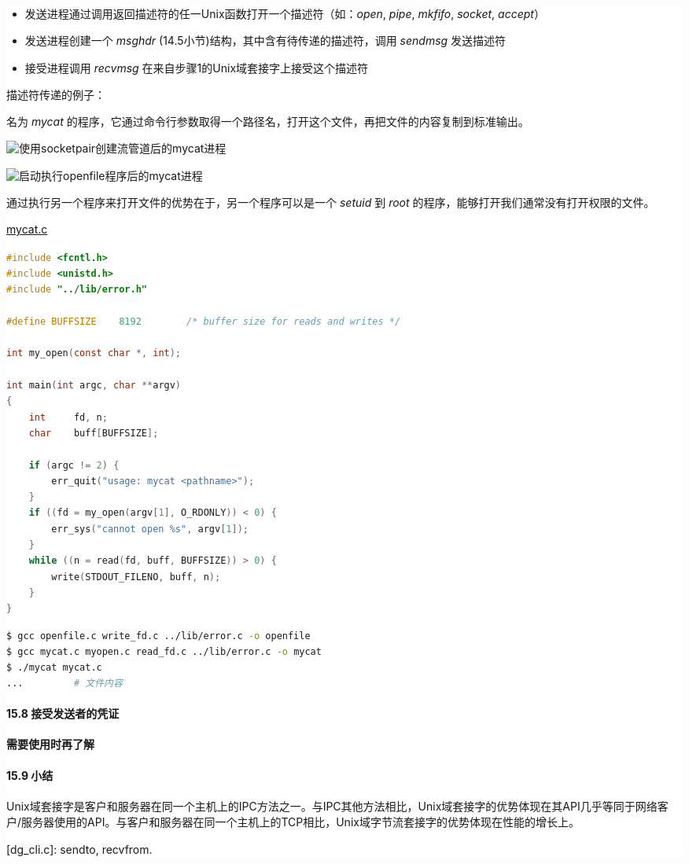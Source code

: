 - 发送进程通过调用返回描述符的任一Unix函数打开一个描述符（如：*open*, *pipe*, *mkfifo*, *socket*, *accept*）

- 发送进程创建一个 *msghdr* (14.5小节)结构，其中含有待传递的描述符，调用 *sendmsg* 发送描述符

- 接受进程调用 *recvmsg* 在来自步骤1的Unix域套接字上接受这个描述符

描述符传递的例子：

名为 *mycat* 的程序，它通过命令行参数取得一个路径名，打开这个文件，再把文件的内容复制到标准输出。

![使用socketpair创建流管道后的mycat进程](doc/figure-14-7.png)

![启动执行openfile程序后的mycat进程](doc/figure-14-8.png)

通过执行另一个程序来打开文件的优势在于，另一个程序可以是一个 *setuid* 到 *root* 的程序，能够打开我们通常没有打开权限的文件。

[mycat.c](mycat.c)

```c
#include <fcntl.h>
#include <unistd.h>
#include "../lib/error.h"

#define BUFFSIZE    8192        /* buffer size for reads and writes */

int my_open(const char *, int);

int main(int argc, char **argv)
{
    int     fd, n;
    char    buff[BUFFSIZE];

    if (argc != 2) {
        err_quit("usage: mycat <pathname>");
    }
    if ((fd = my_open(argv[1], O_RDONLY)) < 0) {
        err_sys("cannot open %s", argv[1]);
    }
    while ((n = read(fd, buff, BUFFSIZE)) > 0) {
        write(STDOUT_FILENO, buff, n);
    }
}
```

```sh
$ gcc openfile.c write_fd.c ../lib/error.c -o openfile
$ gcc mycat.c myopen.c read_fd.c ../lib/error.c -o mycat
$ ./mycat mycat.c
...         # 文件内容
```

#### 15.8 接受发送者的凭证

**需要使用时再了解**

#### 15.9 小结

Unix域套接字是客户和服务器在同一个主机上的IPC方法之一。与IPC其他方法相比，Unix域套接字的优势体现在其API几乎等同于网络客户/服务器使用的API。与客户和服务器在同一个主机上的TCP相比，Unix域字节流套接字的优势体现在性能的增长上。


[dg_cli.c]: sendto, recvfrom.
